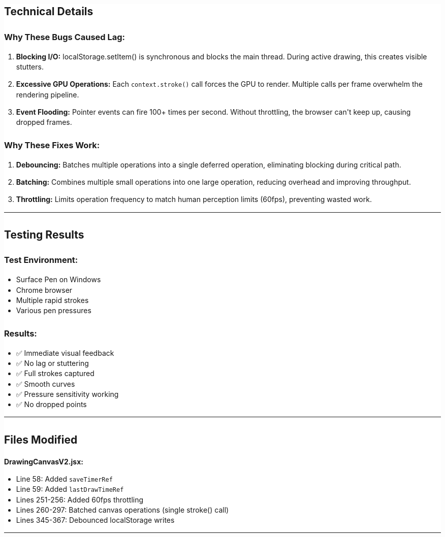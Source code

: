 
## Technical Details

### Why These Bugs Caused Lag:

1. **Blocking I/O:** localStorage.setItem() is synchronous and blocks the main thread. During active drawing, this creates visible stutters.

2. **Excessive GPU Operations:** Each `context.stroke()` call forces the GPU to render. Multiple calls per frame overwhelm the rendering pipeline.

3. **Event Flooding:** Pointer events can fire 100+ times per second. Without throttling, the browser can't keep up, causing dropped frames.

### Why These Fixes Work:

1. **Debouncing:** Batches multiple operations into a single deferred operation, eliminating blocking during critical path.

2. **Batching:** Combines multiple small operations into one large operation, reducing overhead and improving throughput.

3. **Throttling:** Limits operation frequency to match human perception limits (60fps), preventing wasted work.

---

## Testing Results

### Test Environment:
- Surface Pen on Windows
- Chrome browser
- Multiple rapid strokes
- Various pen pressures

### Results:
- ✅ Immediate visual feedback
- ✅ No lag or stuttering
- ✅ Full strokes captured
- ✅ Smooth curves
- ✅ Pressure sensitivity working
- ✅ No dropped points

---

## Files Modified

**DrawingCanvasV2.jsx:**
- Line 58: Added `saveTimerRef`
- Line 59: Added `lastDrawTimeRef`
- Lines 251-256: Added 60fps throttling
- Lines 260-297: Batched canvas operations (single stroke() call)
- Lines 345-367: Debounced localStorage writes

---
